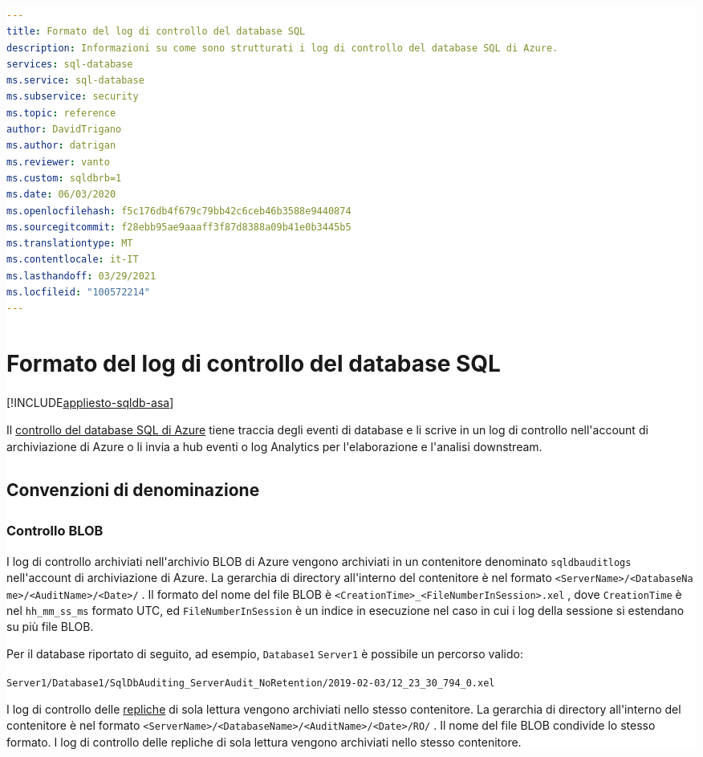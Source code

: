 ```yaml
---
title: Formato del log di controllo del database SQL
description: Informazioni su come sono strutturati i log di controllo del database SQL di Azure.
services: sql-database
ms.service: sql-database
ms.subservice: security
ms.topic: reference
author: DavidTrigano
ms.author: datrigan
ms.reviewer: vanto
ms.custom: sqldbrb=1
ms.date: 06/03/2020
ms.openlocfilehash: f5c176db4f679c79bb42c6ceb46b3588e9440874
ms.sourcegitcommit: f28ebb95ae9aaaff3f87d8388a09b41e0b3445b5
ms.translationtype: MT
ms.contentlocale: it-IT
ms.lasthandoff: 03/29/2021
ms.locfileid: "100572214"
---
```

# <a name="sql-database-audit-log-format"></a>Formato del log di controllo del database SQL

[!INCLUDE[appliesto-sqldb-asa](../includes/appliesto-sqldb-sqlmi-asa.md)]

Il [controllo del database SQL di Azure](auditing-overview.md) tiene traccia degli eventi di database e li scrive in un log di controllo nell'account di archiviazione di Azure o li invia a hub eventi o log Analytics per l'elaborazione e l'analisi downstream.

## <a name="naming-conventions"></a>Convenzioni di denominazione

### <a name="blob-audit"></a>Controllo BLOB

I log di controllo archiviati nell'archivio BLOB di Azure vengono archiviati in un contenitore denominato `sqldbauditlogs` nell'account di archiviazione di Azure. La gerarchia di directory all'interno del contenitore è nel formato `<ServerName>/<DatabaseName>/<AuditName>/<Date>/` . Il formato del nome del file BLOB è `<CreationTime>_<FileNumberInSession>.xel` , dove `CreationTime` è nel `hh_mm_ss_ms` formato UTC, ed `FileNumberInSession` è un indice in esecuzione nel caso in cui i log della sessione si estendano su più file BLOB.

Per il database riportato di seguito, ad esempio, `Database1` `Server1` è possibile un percorso valido:

`Server1/Database1/SqlDbAuditing_ServerAudit_NoRetention/2019-02-03/12_23_30_794_0.xel`

I log di controllo delle [repliche](read-scale-out.md) di sola lettura vengono archiviati nello stesso contenitore. La gerarchia di directory all'interno del contenitore è nel formato `<ServerName>/<DatabaseName>/<AuditName>/<Date>/RO/` . Il nome del file BLOB condivide lo stesso formato. I log di controllo delle repliche di sola lettura vengono archiviati nello stesso contenitore.
